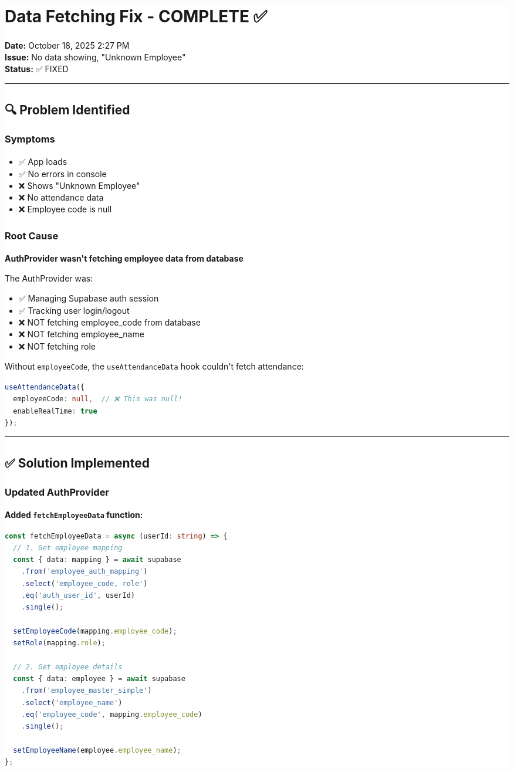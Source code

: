 # Data Fetching Fix - COMPLETE ✅

**Date:** October 18, 2025 2:27 PM  
**Issue:** No data showing, "Unknown Employee"  
**Status:** ✅ FIXED

---

## 🔍 Problem Identified

### Symptoms
- ✅ App loads
- ✅ No errors in console
- ❌ Shows "Unknown Employee"
- ❌ No attendance data
- ❌ Employee code is null

### Root Cause
**AuthProvider wasn't fetching employee data from database**

The AuthProvider was:
- ✅ Managing Supabase auth session
- ✅ Tracking user login/logout
- ❌ NOT fetching employee_code from database
- ❌ NOT fetching employee_name
- ❌ NOT fetching role

Without `employeeCode`, the `useAttendanceData` hook couldn't fetch attendance:
```typescript
useAttendanceData({
  employeeCode: null,  // ❌ This was null!
  enableRealTime: true
});
```

---

## ✅ Solution Implemented

### Updated AuthProvider

**Added `fetchEmployeeData` function:**
```typescript
const fetchEmployeeData = async (userId: string) => {
  // 1. Get employee mapping
  const { data: mapping } = await supabase
    .from('employee_auth_mapping')
    .select('employee_code, role')
    .eq('auth_user_id', userId)
    .single();

  setEmployeeCode(mapping.employee_code);
  setRole(mapping.role);

  // 2. Get employee details
  const { data: employee } = await supabase
    .from('employee_master_simple')
    .select('employee_name')
    .eq('employee_code', mapping.employee_code)
    .single();

  setEmployeeName(employee.employee_name);
};
```
